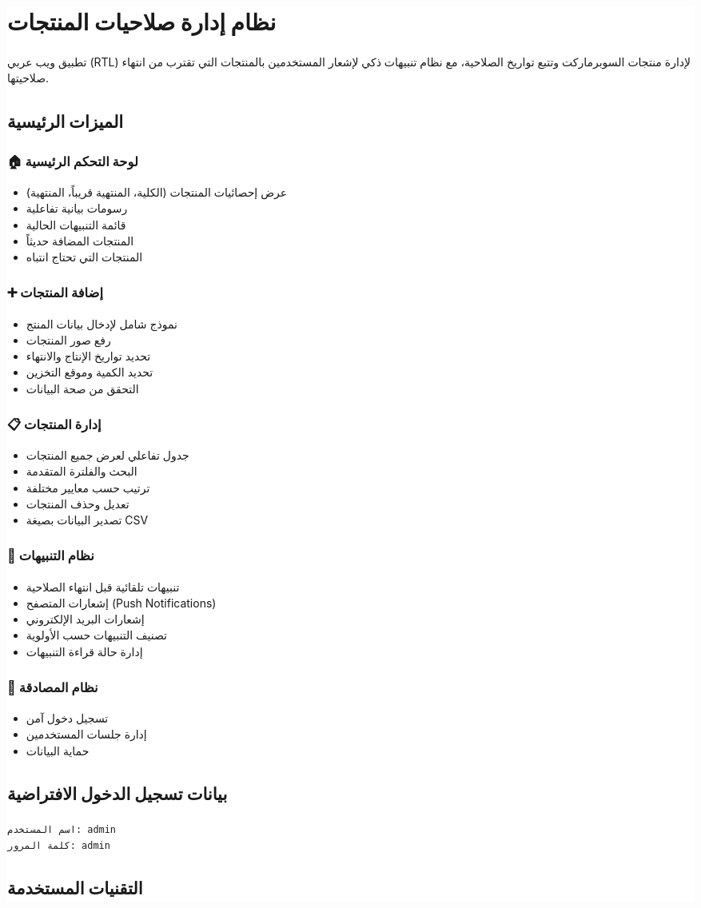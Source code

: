 # نظام إدارة صلاحيات المنتجات

تطبيق ويب عربي (RTL) لإدارة منتجات السوبرماركت وتتبع تواريخ الصلاحية، مع نظام تنبيهات ذكي لإشعار المستخدمين بالمنتجات التي تقترب من انتهاء صلاحيتها.

## الميزات الرئيسية

### 🏠 لوحة التحكم الرئيسية
- عرض إحصائيات المنتجات (الكلية، المنتهية قريباً، المنتهية)
- رسومات بيانية تفاعلية
- قائمة التنبيهات الحالية
- المنتجات المضافة حديثاً
- المنتجات التي تحتاج انتباه

### ➕ إضافة المنتجات
- نموذج شامل لإدخال بيانات المنتج
- رفع صور المنتجات
- تحديد تواريخ الإنتاج والانتهاء
- تحديد الكمية وموقع التخزين
- التحقق من صحة البيانات

### 📋 إدارة المنتجات
- جدول تفاعلي لعرض جميع المنتجات
- البحث والفلترة المتقدمة
- ترتيب حسب معايير مختلفة
- تعديل وحذف المنتجات
- تصدير البيانات بصيغة CSV

### 🔔 نظام التنبيهات
- تنبيهات تلقائية قبل انتهاء الصلاحية
- إشعارات المتصفح (Push Notifications)
- إشعارات البريد الإلكتروني
- تصنيف التنبيهات حسب الأولوية
- إدارة حالة قراءة التنبيهات

### 🔐 نظام المصادقة
- تسجيل دخول آمن
- إدارة جلسات المستخدمين
- حماية البيانات

## بيانات تسجيل الدخول الافتراضية

```
اسم المستخدم: admin
كلمة المرور: admin
```

## التقنيات المستخدمة
